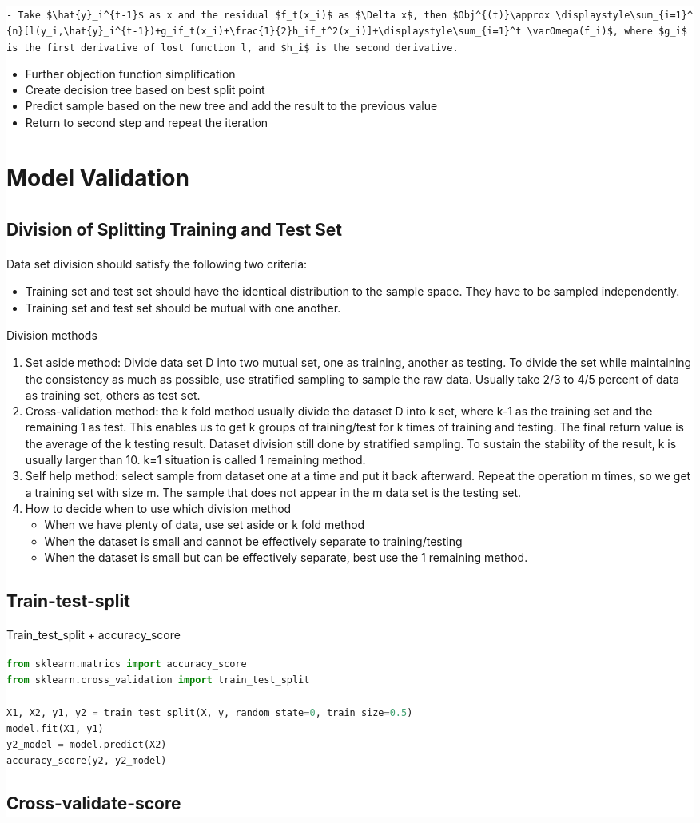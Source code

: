     - Take $\hat{y}_i^{t-1}$ as x and the residual $f_t(x_i)$ as $\Delta x$, then $Obj^{(t)}\approx \displaystyle\sum_{i=1}^{n}[l(y_i,\hat{y}_i^{t-1})+g_if_t(x_i)+\frac{1}{2}h_if_t^2(x_i)]+\displaystyle\sum_{i=1}^t \varOmega(f_i)$, where $g_i$ is the first derivative of lost function l, and $h_i$ is the second derivative.
- Further objection function simplification
- Create decision tree based on best split point
- Predict sample based on the new tree and add the result to the previous value
- Return to second step and repeat the iteration


# Model Validation

## Division of Splitting Training and Test Set

Data set division should satisfy the following two criteria:

- Training set and test set should have the identical distribution to the sample space. They have to be sampled independently.
- Training set and test set should be mutual with one another.

Division methods

1. Set aside method: Divide data set D into two mutual set, one as training, another as testing. To divide the set while maintaining the consistency as much as possible, use stratified sampling to sample the raw data. Usually take 2/3 to 4/5 percent of data as training set, others as test set.
2. Cross-validation method: the k fold method usually divide the dataset D into k set, where k-1 as the training set and the remaining 1 as test. This enables us to get k groups of training/test for k times of training and testing. The final return value is the average of the k testing result. Dataset division still done by stratified sampling. To sustain the stability of the result, k is usually larger than 10. k=1 situation is called 1 remaining method.
3. Self help method: select sample from dataset one at a time and put it back afterward. Repeat the operation m times, so we get a training set with size m. The sample that does not appear in the m data set is the testing set.
4. How to decide when to use which division method
    - When we have plenty of data, use set aside or k fold method
    - When the dataset is small and cannot be effectively separate to training/testing
    - When the dataset is small but can be effectively separate, best use the 1 remaining method.

## Train-test-split

Train_test_split + accuracy_score

```python
from sklearn.matrics import accuracy_score
from sklearn.cross_validation import train_test_split

X1, X2, y1, y2 = train_test_split(X, y, random_state=0, train_size=0.5)
model.fit(X1, y1)
y2_model = model.predict(X2)
accuracy_score(y2, y2_model)
```

## Cross-validate-score
